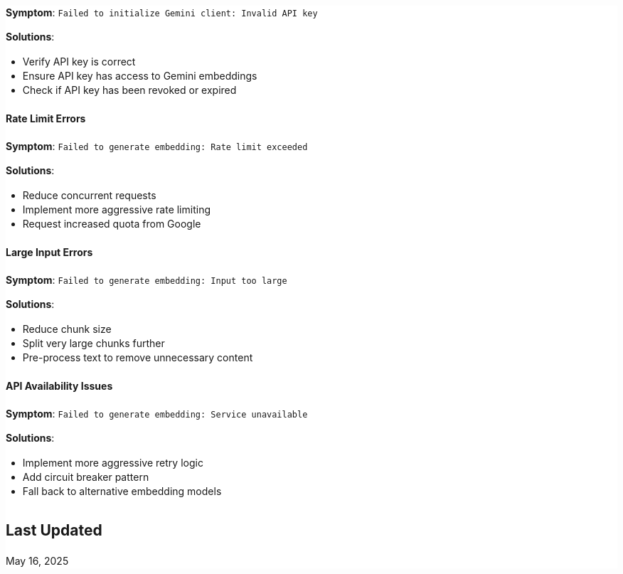 **Symptom**: `Failed to initialize Gemini client: Invalid API key`

**Solutions**:
- Verify API key is correct
- Ensure API key has access to Gemini embeddings
- Check if API key has been revoked or expired

#### Rate Limit Errors

**Symptom**: `Failed to generate embedding: Rate limit exceeded`

**Solutions**:
- Reduce concurrent requests
- Implement more aggressive rate limiting
- Request increased quota from Google

#### Large Input Errors

**Symptom**: `Failed to generate embedding: Input too large`

**Solutions**:
- Reduce chunk size
- Split very large chunks further
- Pre-process text to remove unnecessary content

#### API Availability Issues

**Symptom**: `Failed to generate embedding: Service unavailable`

**Solutions**:
- Implement more aggressive retry logic
- Add circuit breaker pattern
- Fall back to alternative embedding models

## Last Updated

May 16, 2025
